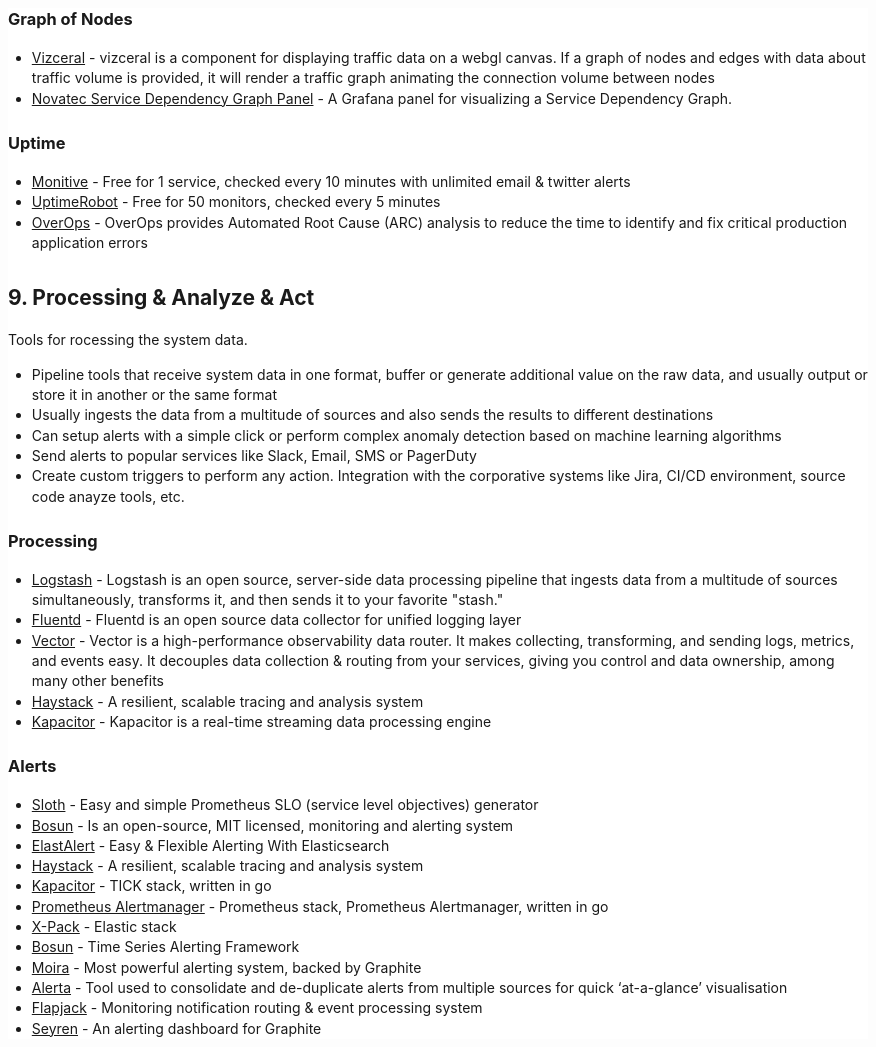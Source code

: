### Graph of Nodes

- [Vizceral](https://github.com/netflix/vizceral) - vizceral is a component for displaying traffic data on a webgl canvas. If a graph of nodes and edges with data about traffic volume is provided, it will render a traffic graph animating the connection volume between nodes
- [Novatec Service Dependency Graph Panel](https://github.com/NovatecConsulting/novatec-service-dependency-graph-panel) - A Grafana panel for visualizing a Service Dependency Graph.

### Uptime

- [Monitive](http://monitive.com) - Free for 1 service, checked every 10 minutes with unlimited email & twitter alerts
- [UptimeRobot](https://uptimerobot.com) - Free for 50 monitors, checked every 5 minutes
- [OverOps](https://www.overops.com) - OverOps provides Automated Root Cause (ARC) analysis to reduce the time to identify and fix critical production application errors

## 9. Processing & Analyze & Act

Tools for rocessing the system data.

- Pipeline tools that receive system data in one format, buffer or generate additional value on the raw data, and usually output or store it in another or the same format
- Usually ingests the data from a multitude of sources and also sends the results to different destinations
- Can setup alerts with a simple click or perform complex anomaly detection based on machine learning algorithms
- Send alerts to popular services like Slack, Email, SMS or PagerDuty
- Create custom triggers to perform any action. Integration with the corporative systems like Jira, CI/CD environment, source code anayze tools, etc.

### Processing

- [Logstash](https://www.elastic.co/es/products/logstash) - Logstash is an open source, server-side data processing pipeline that ingests data from a multitude of sources simultaneously, transforms it, and then sends it to your favorite "stash."
- [Fluentd](https://www.fluentd.org/) - Fluentd is an open source data collector for unified logging layer
- [Vector](https://github.com/timberio/vector) - Vector is a high-performance observability data router. It makes collecting, transforming, and sending logs, metrics, and events easy. It decouples data collection & routing from your services, giving you control and data ownership, among many other benefits
- [Haystack](https://expediadotcom.github.io/haystack/) - A resilient, scalable tracing and analysis system
- [Kapacitor](https://www.influxdata.com/time-series-platform/kapacitor/) - Kapacitor is a real-time streaming data processing engine

### Alerts

- [Sloth](https://github.com/slok/sloth) - Easy and simple Prometheus SLO (service level objectives) generator
- [Bosun](https://bosun.org/) - Is an open-source, MIT licensed, monitoring and alerting system
- [ElastAlert]() - Easy & Flexible Alerting With Elasticsearch
- [Haystack](https://expediadotcom.github.io/haystack/) - A resilient, scalable tracing and analysis system
- [Kapacitor](https://github.com/influxdata/kapacitor) - TICK stack, written in go
- [Prometheus Alertmanager](https://github.com/prometheus/alertmanager) - Prometheus stack, Prometheus Alertmanager, written in go
- [X-Pack](https://www.elastic.co/cn/products/x-pack) - Elastic stack
- [Bosun](http://bosun.org/) - Time Series Alerting Framework
- [Moira](https://github.com/moira-alert) - Most powerful alerting system, backed by Graphite
- [Alerta](https://alerta.io/) - Tool used to consolidate and de-duplicate alerts from multiple sources for quick ‘at-a-glance’ visualisation
- [Flapjack](http://flapjack.io/) - Monitoring notification routing & event processing system
- [Seyren](https://github.com/scobal/seyren) - An alerting dashboard for Graphite
